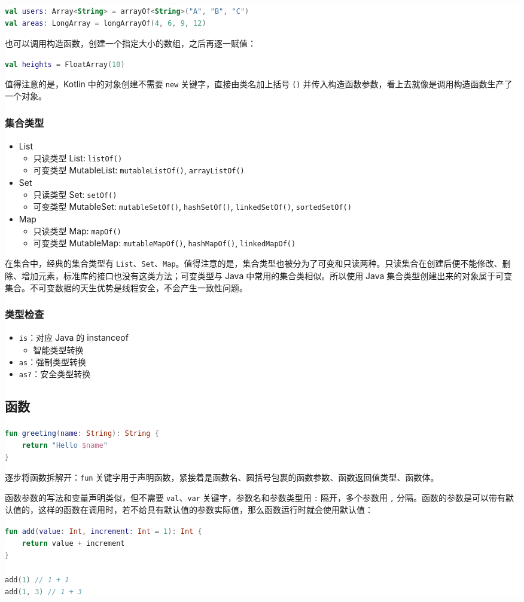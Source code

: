 ```Kotlin
val users: Array<String> = arrayOf<String>("A", "B", "C")
val areas: LongArray = longArrayOf(4, 6, 9, 12)
```

也可以调用构造函数，创建一个指定大小的数组，之后再逐一赋值：

```Kotlin
val heights = FloatArray(10)
```

值得注意的是，Kotlin 中的对象创建不需要 `new` 关键字，直接由类名加上括号 `()` 并传入构造函数参数，看上去就像是调用构造函数生产了一个对象。

### 集合类型

- List
  - 只读类型 List: `listOf()`
  - 可变类型 MutableList: `mutableListOf()`, `arrayListOf()`
- Set
  - 只读类型 Set: `setOf()`
  - 可变类型 MutableSet: `mutableSetOf()`, `hashSetOf()`, `linkedSetOf()`, `sortedSetOf()`
- Map
  - 只读类型 Map: `mapOf()`
  - 可变类型 MutableMap: `mutableMapOf()`, `hashMapOf()`, `linkedMapOf()`

在集合中，经典的集合类型有 `List`、`Set`、`Map`。值得注意的是，集合类型也被分为了可变和只读两种。只读集合在创建后便不能修改、删除、增加元素，标准库的接口也没有这类方法；可变类型与 Java 中常用的集合类相似。所以使用 Java 集合类型创建出来的对象属于可变集合。不可变数据的天生优势是线程安全，不会产生一致性问题。

### 类型检查

- `is`：对应 Java 的 instanceof
  - 智能类型转换
- `as`：强制类型转换
- `as?`：安全类型转换

## 函数

```Kotlin
fun greeting(name: String): String {
    return "Hello $name"
}
```

逐步将函数拆解开：`fun` 关键字用于声明函数，紧接着是函数名、圆括号包裹的函数参数、函数返回值类型、函数体。

函数参数的写法和变量声明类似，但不需要 `val`、`var` 关键字，参数名和参数类型用 `:` 隔开，多个参数用 `,` 分隔。函数的参数是可以带有默认值的，这样的函数在调用时，若不给具有默认值的参数实际值，那么函数运行时就会使用默认值：

```Kotlin
fun add(value: Int, increment: Int = 1): Int {
    return value + increment
}

add(1) // 1 + 1
add(1, 3) // 1 + 3
```
